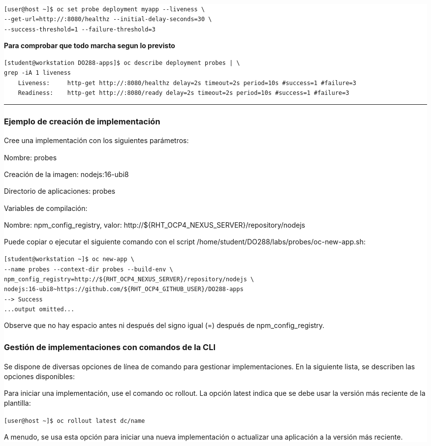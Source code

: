 ```
[user@host ~]$ oc set probe deployment myapp --liveness \
--get-url=http://:8080/healthz --initial-delay-seconds=30 \
--success-threshold=1 --failure-threshold=3
```

**Para comprobar que todo marcha segun lo previsto**

```
[student@workstation DO288-apps]$ oc describe deployment probes | \
grep -iA 1 liveness
    Liveness:     http-get http://:8080/healthz delay=2s timeout=2s period=10s #success=1 #failure=3
    Readiness:    http-get http://:8080/ready delay=2s timeout=2s period=10s #success=1 #failure=3
```

---------------------------------------------------------------------------

### Ejemplo de creación de implementación

Cree una implementación con los siguientes parámetros:

Nombre: probes

Creación de la imagen: nodejs:16-ubi8

Directorio de aplicaciones: probes

Variables de compilación:

Nombre: npm_config_registry, valor: http://${RHT_OCP4_NEXUS_SERVER}/repository/nodejs

Puede copiar o ejecutar el siguiente comando con el script /home/student/DO288/labs/probes/oc-new-app.sh:

```
[student@workstation ~]$ oc new-app \
--name probes --context-dir probes --build-env \
npm_config_registry=http://${RHT_OCP4_NEXUS_SERVER}/repository/nodejs \
nodejs:16-ubi8~https://github.com/${RHT_OCP4_GITHUB_USER}/DO288-apps
--> Success
...output omitted...
```

Observe que no hay espacio antes ni después del signo igual (=) después de npm_config_registry.

### Gestión de implementaciones con comandos de la CLI

Se dispone de diversas opciones de línea de comando para gestionar implementaciones. En la siguiente lista, se describen las opciones disponibles:

Para iniciar una implementación, use el comando oc rollout. La opción latest indica que se debe usar la versión más reciente de la plantilla:

```
[user@host ~]$ oc rollout latest dc/name
```

A menudo, se usa esta opción para iniciar una nueva implementación o actualizar una aplicación a la versión más reciente.
